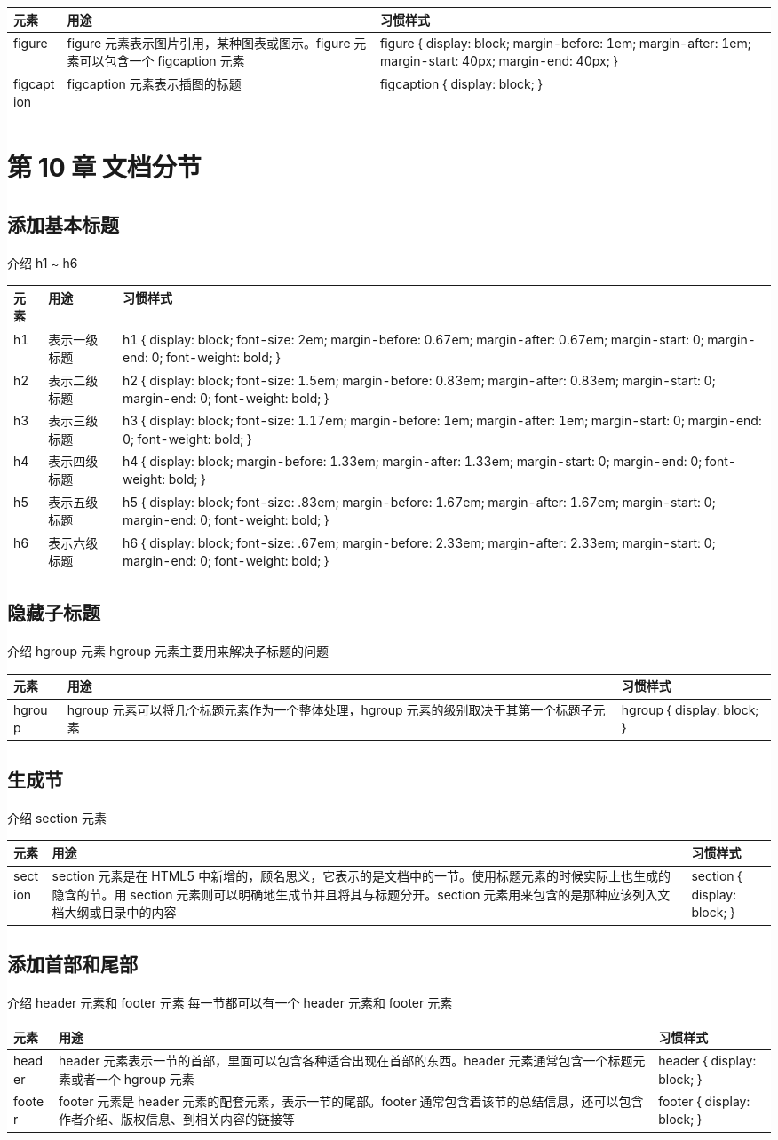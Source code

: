 | 元素       | 用途                                                         | 习惯样式                                                     |
| :--------- | :----------------------------------------------------------- | :----------------------------------------------------------- |
| figure     | figure 元素表示图片引用，某种图表或图示。figure 元素可以包含一个 figcaption 元素 | figure { display: block; margin-before: 1em; margin-after: 1em; margin-start: 40px; margin-end: 40px; } |
| figcaption | figcaption 元素表示插图的标题                                | figcaption { display: block; }                               |

# 第 10 章 文档分节

## 添加基本标题

介绍 h1 ~ h6

| 元素 | 用途         | 习惯样式                                                     |
| :--- | :----------- | :----------------------------------------------------------- |
| h1   | 表示一级标题 | h1 { display: block; font-size: 2em; margin-before: 0.67em; margin-after: 0.67em; margin-start: 0; margin-end: 0; font-weight: bold; } |
| h2   | 表示二级标题 | h2 { display: block; font-size: 1.5em; margin-before: 0.83em; margin-after: 0.83em; margin-start: 0; margin-end: 0; font-weight: bold; } |
| h3   | 表示三级标题 | h3 { display: block; font-size: 1.17em; margin-before: 1em; margin-after: 1em; margin-start: 0; margin-end: 0; font-weight: bold; } |
| h4   | 表示四级标题 | h4 { display: block; margin-before: 1.33em; margin-after: 1.33em; margin-start: 0; margin-end: 0; font-weight: bold; } |
| h5   | 表示五级标题 | h5 { display: block; font-size: .83em; margin-before: 1.67em; margin-after: 1.67em; margin-start: 0; margin-end: 0; font-weight: bold; } |
| h6   | 表示六级标题 | h6 { display: block; font-size: .67em; margin-before: 2.33em; margin-after: 2.33em; margin-start: 0; margin-end: 0; font-weight: bold; } |

## 隐藏子标题

介绍 hgroup 元素 hgroup 元素主要用来解决子标题的问题

| 元素   | 用途                                                         | 习惯样式                   |
| :----- | :----------------------------------------------------------- | :------------------------- |
| hgroup | hgroup 元素可以将几个标题元素作为一个整体处理，hgroup 元素的级别取决于其第一个标题子元素 | hgroup { display: block; } |

## 生成节

介绍 section 元素

| 元素    | 用途                                                         | 习惯样式                    |
| :------ | :----------------------------------------------------------- | :-------------------------- |
| section | section 元素是在 HTML5 中新增的，顾名思义，它表示的是文档中的一节。使用标题元素的时候实际上也生成的隐含的节。用 section 元素则可以明确地生成节并且将其与标题分开。section 元素用来包含的是那种应该列入文档大纲或目录中的内容 | section { display: block; } |

## 添加首部和尾部

介绍 header 元素和 footer 元素 每一节都可以有一个 header 元素和 footer 元素

| 元素   | 用途                                                         | 习惯样式                   |
| :----- | :----------------------------------------------------------- | :------------------------- |
| header | header 元素表示一节的首部，里面可以包含各种适合出现在首部的东西。header 元素通常包含一个标题元素或者一个 hgroup 元素 | header { display: block; } |
| footer | footer 元素是 header 元素的配套元素，表示一节的尾部。footer 通常包含着该节的总结信息，还可以包含作者介绍、版权信息、到相关内容的链接等 | footer { display: block; } |
